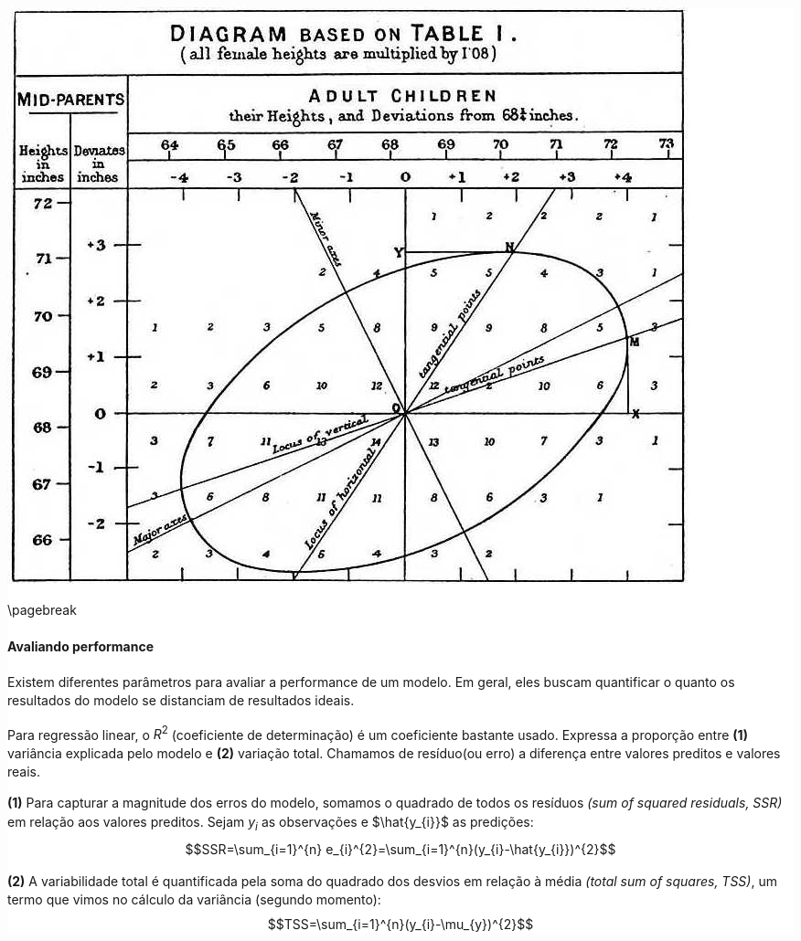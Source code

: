 ![O primeiro gráfico de regresão linear. Ilustração de Francis Galton (1875) relação entre altura de pais e filhos.](images/chap2-galtonorig.jpg)

[^19]: Detalhes das deduções dos estimadores OLS and Max. Likelihood:   https://www.stat.cmu.edu/~cshalizi/mreg/15/lectures/05/lecture-05.pdf ; https://www.stat.cmu.edu/~cshalizi/mreg/15/lectures/06/lecture-06.pdf

\pagebreak

#### Avaliando performance

Existem diferentes parâmetros para avaliar a performance de um modelo. Em geral, eles buscam quantificar o quanto os resultados do modelo se distanciam de resultados ideais.   

Para regressão linear, o $R^{2}$ (coeficiente de determinação) é um coeficiente bastante usado. Expressa a proporção entre **(1)** variância explicada pelo modelo e **(2)** variação total. Chamamos de resíduo(ou erro) a diferença entre valores preditos e valores reais.  

**(1)** Para capturar a magnitude dos erros do modelo, somamos o quadrado de todos os resíduos *(sum of squared residuals, SSR)* em relação aos valores preditos. Sejam $y_{i}$ as observações e $\hat{y_{i}}$ as predições:  
$$SSR=\sum_{i=1}^{n} e_{i}^{2}=\sum_{i=1}^{n}(y_{i}-\hat{y_{i}})^{2}$$  

**(2)** A variabilidade total é quantificada pela soma do quadrado dos desvios em relação à média *(total sum of squares, TSS)*, um termo que vimos no cálculo da variância (segundo momento):
$$TSS=\sum_{i=1}^{n}(y_{i}-\mu_{y})^{2}$$  


[^ 11]: The nature of randomness is a philosophical question. Ultimately, we can imagine that it would be possible to explain random fluctuations through unknown variables (*hidden variables*). This is true of most natural phenomena. However, recent experimental findings in quantum physics (*Bell's inequality experiment*) suggest that hidden variables cannot explain the probabilistic nature of observations.  
[^12]: Cauchy – Schwarz inequality
[^16]: Francis Galton's account of the invention of correlation. Stephen M. Stigler. Statistical Science. 1989, Vol. 4, No. 2, 73-86.  
[^17]: Aqui, normalização tem o sentido de ajustar a escala das medidas. Não confundir com transformações para que os dados passem a ter distribuição gaussiana.  
[^18]: É praticamente consenso entre especialistas que o Brasil possui problema de distribuição de profissionais, com déficit de médicos em áreas mais pobres e pouco populosas.  
[^ 20]: As noted in the graph, the linear correlation is not that high. The coefficient approaches 1 $\rho \sim 0.850$ because the upper deviations symmetrically compensate for the lower ones. The example reinforces the importance of plotting the data for better understanding (see Anscombe Quartet).